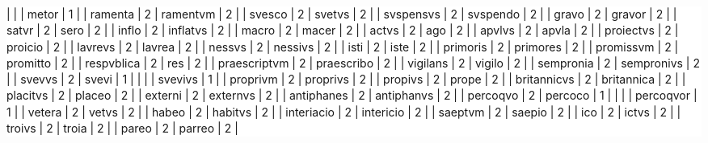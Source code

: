 |                 |              | metor               | 1               |
| ramenta         | 2            | ramentvm            | 2               |
| svesco          | 2            | svetvs              | 2               |
| svspensvs       | 2            | svspendo            | 2               |
| gravo           | 2            | gravor              | 2               |
| satvr           | 2            | sero                | 2               |
| inflo           | 2            | inflatvs            | 2               |
| macro           | 2            | macer               | 2               |
| actvs           | 2            | ago                 | 2               |
| apvlvs          | 2            | apvla               | 2               |
| proiectvs       | 2            | proicio             | 2               |
| lavrevs         | 2            | lavrea              | 2               |
| nessvs          | 2            | nessivs             | 2               |
| isti            | 2            | iste                | 2               |
| primoris        | 2            | primores            | 2               |
| promissvm       | 2            | promitto            | 2               |
| respvblica      | 2            | res                 | 2               |
| praescriptvm    | 2            | praescribo          | 2               |
| vigilans        | 2            | vigilo              | 2               |
| sempronia       | 2            | sempronivs          | 2               |
| svevvs          | 2            | svevi               | 1               |
|                 |              | svevivs             | 1               |
| proprivm        | 2            | proprivs            | 2               |
| propivs         | 2            | prope               | 2               |
| britannicvs     | 2            | britannica          | 2               |
| placitvs        | 2            | placeo              | 2               |
| externi         | 2            | externvs            | 2               |
| antiphanes      | 2            | antiphanvs          | 2               |
| percoqvo        | 2            | percoco             | 1               |
|                 |              | percoqvor           | 1               |
| vetera          | 2            | vetvs               | 2               |
| habeo           | 2            | habitvs             | 2               |
| interiacio      | 2            | intericio           | 2               |
| saeptvm         | 2            | saepio              | 2               |
| ico             | 2            | ictvs               | 2               |
| troivs          | 2            | troia               | 2               |
| pareo           | 2            | parreo              | 2               |